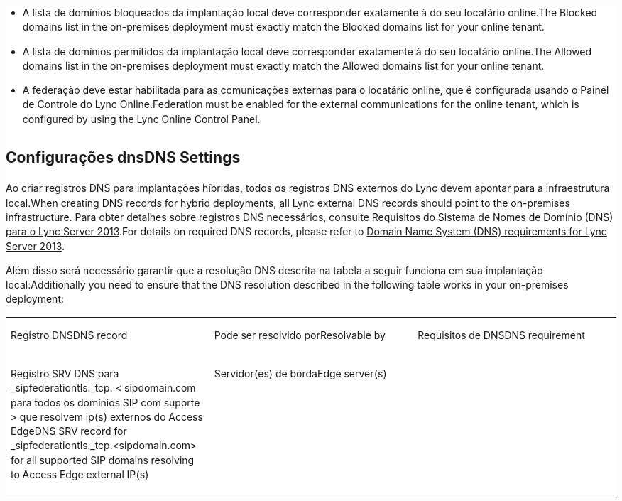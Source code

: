   - <span data-ttu-id="04b6e-169">A lista de domínios bloqueados da implantação local deve corresponder exatamente à do seu locatário online.</span><span class="sxs-lookup"><span data-stu-id="04b6e-169">The Blocked domains list in the on-premises deployment must exactly match the Blocked domains list for your online tenant.</span></span>

  - <span data-ttu-id="04b6e-170">A lista de domínios permitidos da implantação local deve corresponder exatamente à do seu locatário online.</span><span class="sxs-lookup"><span data-stu-id="04b6e-170">The Allowed domains list in the on-premises deployment must exactly match the Allowed domains list for your online tenant.</span></span>

  - <span data-ttu-id="04b6e-171">A federação deve estar habilitada para as comunicações externas para o locatário online, que é configurada usando o Painel de Controle do Lync Online.</span><span class="sxs-lookup"><span data-stu-id="04b6e-171">Federation must be enabled for the external communications for the online tenant, which is configured by using the Lync Online Control Panel.</span></span>

</div>

<div>

## <a name="dns-settings"></a><span data-ttu-id="04b6e-172">Configurações dns</span><span class="sxs-lookup"><span data-stu-id="04b6e-172">DNS Settings</span></span>

<span data-ttu-id="04b6e-173">Ao criar registros DNS para implantações híbridas, todos os registros DNS externos do Lync devem apontar para a infraestrutura local.</span><span class="sxs-lookup"><span data-stu-id="04b6e-173">When creating DNS records for hybrid deployments, all Lync external DNS records should point to the on-premises infrastructure.</span></span> <span data-ttu-id="04b6e-174">Para obter detalhes sobre registros DNS necessários, consulte Requisitos do Sistema de Nomes de Domínio [(DNS) para o Lync Server 2013](lync-server-2013-domain-name-system-dns-requirements.md).</span><span class="sxs-lookup"><span data-stu-id="04b6e-174">For details on required DNS records, please refer to [Domain Name System (DNS) requirements for Lync Server 2013](lync-server-2013-domain-name-system-dns-requirements.md).</span></span>

<span data-ttu-id="04b6e-175">Além disso será necessário garantir que a resolução DNS descrita na tabela a seguir funciona em sua implantação local:</span><span class="sxs-lookup"><span data-stu-id="04b6e-175">Additionally you need to ensure that the DNS resolution described in the following table works in your on-premises deployment:</span></span>


<table>
<colgroup>
<col style="width: 33%" />
<col style="width: 33%" />
<col style="width: 33%" />
</colgroup>
<tbody>
<tr class="odd">
<td><p><span data-ttu-id="04b6e-176">Registro DNS</span><span class="sxs-lookup"><span data-stu-id="04b6e-176">DNS record</span></span></p></td>
<td><p><span data-ttu-id="04b6e-177">Pode ser resolvido por</span><span class="sxs-lookup"><span data-stu-id="04b6e-177">Resolvable by</span></span></p></td>
<td><p><span data-ttu-id="04b6e-178">Requisitos de DNS</span><span class="sxs-lookup"><span data-stu-id="04b6e-178">DNS requirement</span></span></p></td>
</tr>
<tr class="even">
<td><p><span data-ttu-id="04b6e-179">Registro SRV DNS para _sipfederationtls._tcp. &lt; sipdomain.com para todos os domínios SIP com suporte &gt; que resolvem ip(s) externos do Access Edge</span><span class="sxs-lookup"><span data-stu-id="04b6e-179">DNS SRV record for _sipfederationtls._tcp.&lt;sipdomain.com&gt; for all supported SIP domains resolving to Access Edge external IP(s)</span></span></p></td>
<td><p><span data-ttu-id="04b6e-180">Servidor(es) de borda</span><span class="sxs-lookup"><span data-stu-id="04b6e-180">Edge server(s)</span></span></p></td>